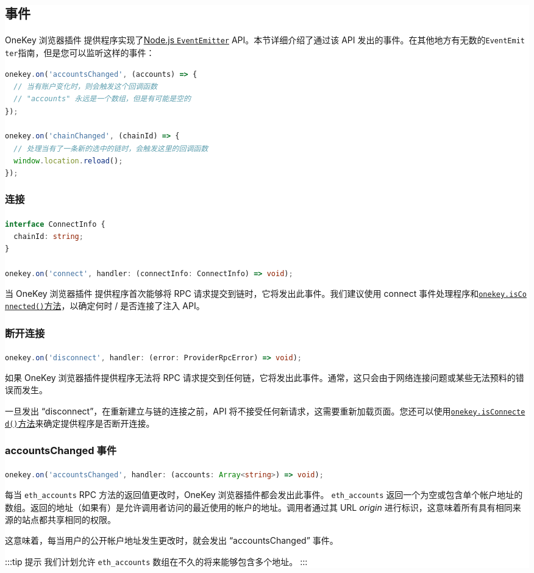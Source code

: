 ## 事件

OneKey 浏览器插件 提供程序实现了[Node.js `EventEmitter`](https://nodejs.org/api/events.html) API。本节详细介绍了通过该 API 发出的事件。在其他地方有无数的`EventEmitter`指南，但是您可以监听这样的事件：

```javascript
onekey.on('accountsChanged', (accounts) => {
  // 当有账户变化时，则会触发这个回调函数
  // "accounts" 永远是一个数组，但是有可能是空的
});

onekey.on('chainChanged', (chainId) => {
  // 处理当有了一条新的选中的链时，会触发这里的回调函数
  window.location.reload();
});
```

### 连接

```typescript
interface ConnectInfo {
  chainId: string;
}

onekey.on('connect', handler: (connectInfo: ConnectInfo) => void);
```

当 OneKey 浏览器插件 提供程序首次能够将 RPC 请求提交到链时，它将发出此事件。我们建议使用 connect 事件处理程序和[`onekey.isConnected()`方法](#onekey-isconnected)，以确定何时 / 是否连接了注入 API。

### 断开连接

```typescript
onekey.on('disconnect', handler: (error: ProviderRpcError) => void);
```

如果 OneKey 浏览器插件提供程序无法将 RPC 请求提交到任何链，它将发出此事件。通常，这只会由于网络连接问题或某些无法预料的错误而发生。

一旦发出 “disconnect”，在重新建立与链的连接之前，API 将不接受任何新请求，这需要重新加载页面。您还可以使用[`onekey.isConnected()`方法](#onekey-isconnected)来确定提供程序是否断开连接。

### accountsChanged 事件

```typescript
onekey.on('accountsChanged', handler: (accounts: Array<string>) => void);
```

每当 `eth_accounts` RPC 方法的返回值更改时，OneKey 浏览器插件都会发出此事件。 `eth_accounts` 返回一个为空或包含单个帐户地址的数组。返回的地址（如果有）是允许调用者访问的最近使用的帐户的地址。调用者通过其 URL *origin* 进行标识，这意味着所有具有相同来源的站点都共享相同的权限。

这意味着，每当用户的公开帐户地址发生更改时，就会发出 “accountsChanged” 事件。

:::tip 提示
我们计划允许 `eth_accounts` 数组在不久的将来能够包含多个地址。
:::
